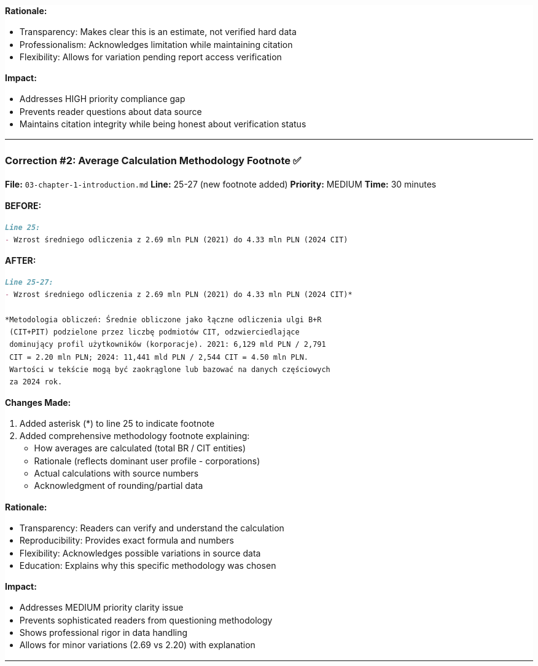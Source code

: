 **Rationale:**
- Transparency: Makes clear this is an estimate, not verified hard data
- Professionalism: Acknowledges limitation while maintaining citation
- Flexibility: Allows for variation pending report access verification

**Impact:**
- Addresses HIGH priority compliance gap
- Prevents reader questions about data source
- Maintains citation integrity while being honest about verification status

---

### Correction #2: Average Calculation Methodology Footnote ✅

**File:** `03-chapter-1-introduction.md`
**Line:** 25-27 (new footnote added)
**Priority:** MEDIUM
**Time:** 30 minutes

**BEFORE:**
```markdown
Line 25:
- Wzrost średniego odliczenia z 2.69 mln PLN (2021) do 4.33 mln PLN (2024 CIT)
```

**AFTER:**
```markdown
Line 25-27:
- Wzrost średniego odliczenia z 2.69 mln PLN (2021) do 4.33 mln PLN (2024 CIT)*

*Metodologia obliczeń: Średnie obliczone jako łączne odliczenia ulgi B+R
 (CIT+PIT) podzielone przez liczbę podmiotów CIT, odzwierciedlające
 dominujący profil użytkowników (korporacje). 2021: 6,129 mld PLN / 2,791
 CIT = 2.20 mln PLN; 2024: 11,441 mld PLN / 2,544 CIT = 4.50 mln PLN.
 Wartości w tekście mogą być zaokrąglone lub bazować na danych częściowych
 za 2024 rok.
```

**Changes Made:**
1. Added asterisk (*) to line 25 to indicate footnote
2. Added comprehensive methodology footnote explaining:
   - How averages are calculated (total BR / CIT entities)
   - Rationale (reflects dominant user profile - corporations)
   - Actual calculations with source numbers
   - Acknowledgment of rounding/partial data

**Rationale:**
- Transparency: Readers can verify and understand the calculation
- Reproducibility: Provides exact formula and numbers
- Flexibility: Acknowledges possible variations in source data
- Education: Explains why this specific methodology was chosen

**Impact:**
- Addresses MEDIUM priority clarity issue
- Prevents sophisticated readers from questioning methodology
- Shows professional rigor in data handling
- Allows for minor variations (2.69 vs 2.20) with explanation

---